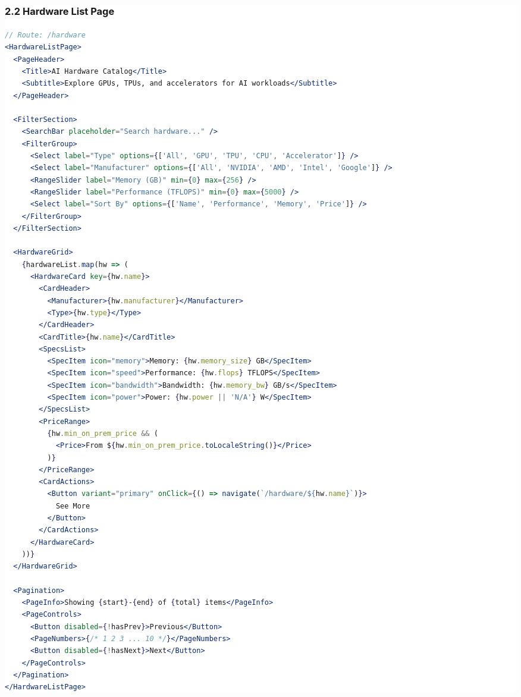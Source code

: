
### 2.2 Hardware List Page
```jsx
// Route: /hardware
<HardwareListPage>
  <PageHeader>
    <Title>AI Hardware Catalog</Title>
    <Subtitle>Explore GPUs, TPUs, and accelerators for AI workloads</Subtitle>
  </PageHeader>
  
  <FilterSection>
    <SearchBar placeholder="Search hardware..." />
    <FilterGroup>
      <Select label="Type" options={['All', 'GPU', 'TPU', 'CPU', 'Accelerator']} />
      <Select label="Manufacturer" options={['All', 'NVIDIA', 'AMD', 'Intel', 'Google']} />
      <RangeSlider label="Memory (GB)" min={0} max={256} />
      <RangeSlider label="Performance (TFLOPS)" min={0} max={5000} />
      <Select label="Sort By" options={['Name', 'Performance', 'Memory', 'Price']} />
    </FilterGroup>
  </FilterSection>
  
  <HardwareGrid>
    {hardwareList.map(hw => (
      <HardwareCard key={hw.name}>
        <CardHeader>
          <Manufacturer>{hw.manufacturer}</Manufacturer>
          <Type>{hw.type}</Type>
        </CardHeader>
        <CardTitle>{hw.name}</CardTitle>
        <SpecsList>
          <SpecItem icon="memory">Memory: {hw.memory_size} GB</SpecItem>
          <SpecItem icon="speed">Performance: {hw.flops} TFLOPS</SpecItem>
          <SpecItem icon="bandwidth">Bandwidth: {hw.memory_bw} GB/s</SpecItem>
          <SpecItem icon="power">Power: {hw.power || 'N/A'} W</SpecItem>
        </SpecsList>
        <PriceRange>
          {hw.min_on_prem_price && (
            <Price>From ${hw.min_on_prem_price.toLocaleString()}</Price>
          )}
        </PriceRange>
        <CardActions>
          <Button variant="primary" onClick={() => navigate(`/hardware/${hw.name}`)}>
            See More
          </Button>
        </CardActions>
      </HardwareCard>
    ))}
  </HardwareGrid>
  
  <Pagination>
    <PageInfo>Showing {start}-{end} of {total} items</PageInfo>
    <PageControls>
      <Button disabled={!hasPrev}>Previous</Button>
      <PageNumbers>{/* 1 2 3 ... 10 */}</PageNumbers>
      <Button disabled={!hasNext}>Next</Button>
    </PageControls>
  </Pagination>
</HardwareListPage>
```
